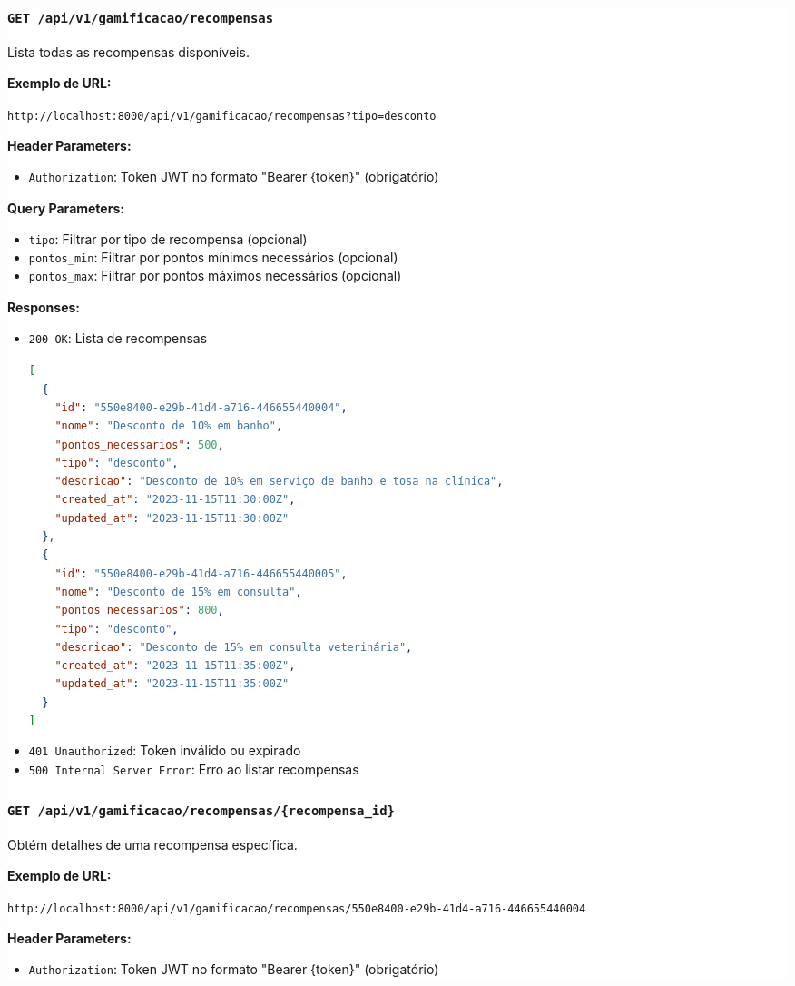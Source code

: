 ### `GET /api/v1/gamificacao/recompensas`
Lista todas as recompensas disponíveis.

**Exemplo de URL:**
```
http://localhost:8000/api/v1/gamificacao/recompensas?tipo=desconto
```

**Header Parameters:**
- `Authorization`: Token JWT no formato "Bearer {token}" (obrigatório)

**Query Parameters:**
- `tipo`: Filtrar por tipo de recompensa (opcional)
- `pontos_min`: Filtrar por pontos mínimos necessários (opcional)
- `pontos_max`: Filtrar por pontos máximos necessários (opcional)

**Responses:**
- `200 OK`: Lista de recompensas
  ```json
  [
    {
      "id": "550e8400-e29b-41d4-a716-446655440004",
      "nome": "Desconto de 10% em banho",
      "pontos_necessarios": 500,
      "tipo": "desconto",
      "descricao": "Desconto de 10% em serviço de banho e tosa na clínica",
      "created_at": "2023-11-15T11:30:00Z",
      "updated_at": "2023-11-15T11:30:00Z"
    },
    {
      "id": "550e8400-e29b-41d4-a716-446655440005",
      "nome": "Desconto de 15% em consulta",
      "pontos_necessarios": 800,
      "tipo": "desconto",
      "descricao": "Desconto de 15% em consulta veterinária",
      "created_at": "2023-11-15T11:35:00Z",
      "updated_at": "2023-11-15T11:35:00Z"
    }
  ]
  ```
- `401 Unauthorized`: Token inválido ou expirado
- `500 Internal Server Error`: Erro ao listar recompensas

### `GET /api/v1/gamificacao/recompensas/{recompensa_id}`
Obtém detalhes de uma recompensa específica.

**Exemplo de URL:**
```
http://localhost:8000/api/v1/gamificacao/recompensas/550e8400-e29b-41d4-a716-446655440004
```

**Header Parameters:**
- `Authorization`: Token JWT no formato "Bearer {token}" (obrigatório)

